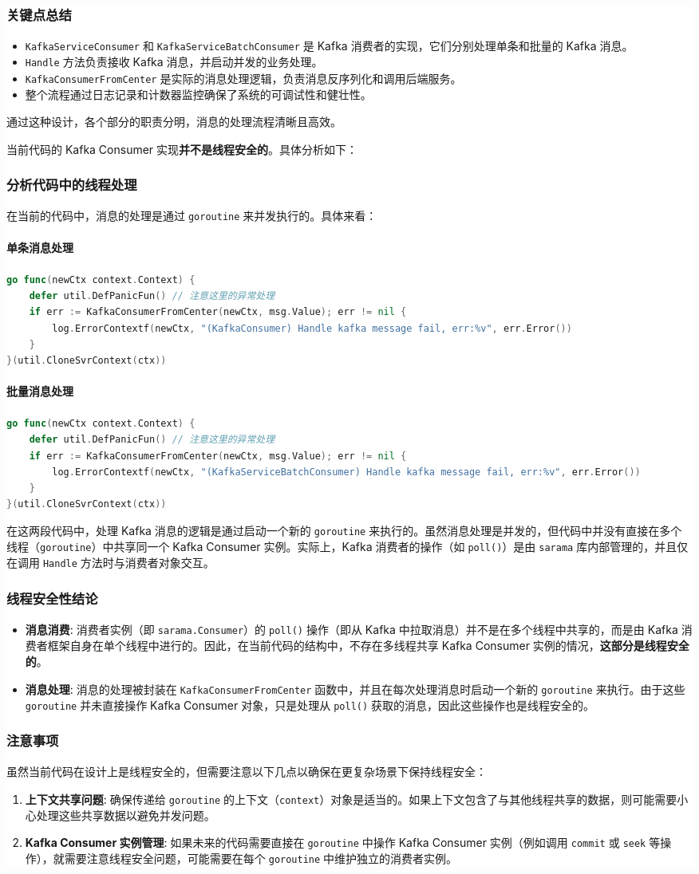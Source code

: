 ### 关键点总结

- `KafkaServiceConsumer` 和 `KafkaServiceBatchConsumer` 是 Kafka 消费者的实现，它们分别处理单条和批量的 Kafka 消息。
- `Handle` 方法负责接收 Kafka 消息，并启动并发的业务处理。
- `KafkaConsumerFromCenter` 是实际的消息处理逻辑，负责消息反序列化和调用后端服务。
- 整个流程通过日志记录和计数器监控确保了系统的可调试性和健壮性。

通过这种设计，各个部分的职责分明，消息的处理流程清晰且高效。



当前代码的 Kafka Consumer 实现**并不是线程安全的**。具体分析如下：

### 分析代码中的线程处理

在当前的代码中，消息的处理是通过 `goroutine` 来并发执行的。具体来看：

#### 单条消息处理
```go
go func(newCtx context.Context) {
    defer util.DefPanicFun() // 注意这里的异常处理
    if err := KafkaConsumerFromCenter(newCtx, msg.Value); err != nil {
        log.ErrorContextf(newCtx, "(KafkaConsumer) Handle kafka message fail, err:%v", err.Error())
    }
}(util.CloneSvrContext(ctx))
```

#### 批量消息处理
```go
go func(newCtx context.Context) {
    defer util.DefPanicFun() // 注意这里的异常处理
    if err := KafkaConsumerFromCenter(newCtx, msg.Value); err != nil {
        log.ErrorContextf(newCtx, "(KafkaServiceBatchConsumer) Handle kafka message fail, err:%v", err.Error())
    }
}(util.CloneSvrContext(ctx))
```

在这两段代码中，处理 Kafka 消息的逻辑是通过启动一个新的 `goroutine` 来执行的。虽然消息处理是并发的，但代码中并没有直接在多个线程（`goroutine`）中共享同一个 Kafka Consumer 实例。实际上，Kafka 消费者的操作（如 `poll()`）是由 `sarama` 库内部管理的，并且仅在调用 `Handle` 方法时与消费者对象交互。

### 线程安全性结论

- **消息消费**: 消费者实例（即 `sarama.Consumer`）的 `poll()` 操作（即从 Kafka 中拉取消息）并不是在多个线程中共享的，而是由 Kafka 消费者框架自身在单个线程中进行的。因此，在当前代码的结构中，不存在多线程共享 Kafka Consumer 实例的情况，**这部分是线程安全的**。

- **消息处理**: 消息的处理被封装在 `KafkaConsumerFromCenter` 函数中，并且在每次处理消息时启动一个新的 `goroutine` 来执行。由于这些 `goroutine` 并未直接操作 Kafka Consumer 对象，只是处理从 `poll()` 获取的消息，因此这些操作也是线程安全的。

### 注意事项

虽然当前代码在设计上是线程安全的，但需要注意以下几点以确保在更复杂场景下保持线程安全：

1. **上下文共享问题**: 确保传递给 `goroutine` 的上下文（`context`）对象是适当的。如果上下文包含了与其他线程共享的数据，则可能需要小心处理这些共享数据以避免并发问题。

2. **Kafka Consumer 实例管理**: 如果未来的代码需要直接在 `goroutine` 中操作 Kafka Consumer 实例（例如调用 `commit` 或 `seek` 等操作），就需要注意线程安全问题，可能需要在每个 `goroutine` 中维护独立的消费者实例。
